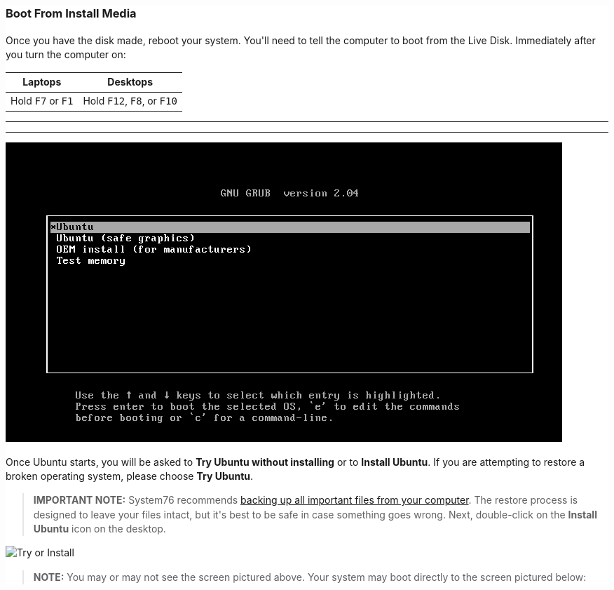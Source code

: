 ### Boot From Install Media

Once you have the disk made, reboot your system. You'll need to tell the computer to boot from the Live Disk. Immediately after you turn the computer on:

Laptops                             | Desktops
----------------------------------- | ------------------------------------
Hold <kbd>F7</kbd> or <kbd>F1</kbd> | Hold <kbd>F12</kbd>, <kbd>F8</kbd>, or <kbd>F10</kbd>

---



---

![grub](/images/install-ubuntu/ubuntu-grub.png)

Once Ubuntu starts, you will be asked to **Try Ubuntu without installing** or to **Install Ubuntu**. If you are attempting to restore a broken operating system, please choose **Try Ubuntu**.

>**IMPORTANT NOTE:** System76 recommends [backing up all important files from your computer](https://support.system76.com/articles/backup-files). The restore process is designed to leave your files intact, but it's best to be safe in case something goes wrong. Next, double-click on the **Install Ubuntu** icon on the desktop.


![Try or Install](/images/install-ubuntu/ubuntu-install-try-install.png)

>**NOTE:** You may or may not see the screen pictured above. Your system may boot directly to the screen pictured below:
